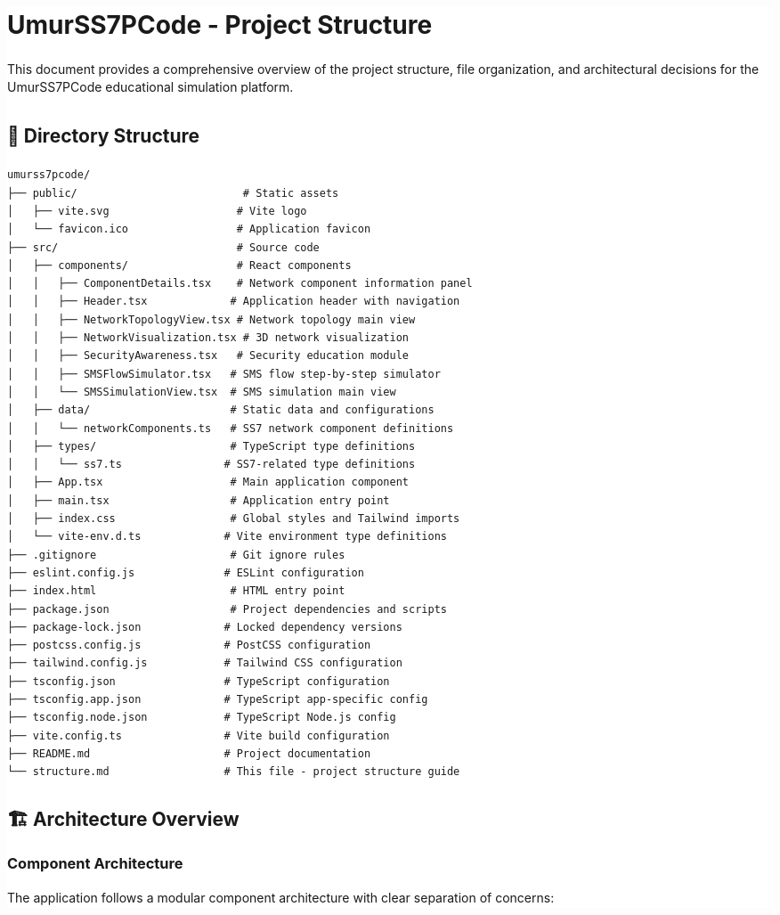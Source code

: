 # UmurSS7PCode - Project Structure

This document provides a comprehensive overview of the project structure, file organization, and architectural decisions for the UmurSS7PCode educational simulation platform.

## 📁 Directory Structure

```
umurss7pcode/
├── public/                          # Static assets
│   ├── vite.svg                    # Vite logo
│   └── favicon.ico                 # Application favicon
├── src/                            # Source code
│   ├── components/                 # React components
│   │   ├── ComponentDetails.tsx    # Network component information panel
│   │   ├── Header.tsx             # Application header with navigation
│   │   ├── NetworkTopologyView.tsx # Network topology main view
│   │   ├── NetworkVisualization.tsx # 3D network visualization
│   │   ├── SecurityAwareness.tsx   # Security education module
│   │   ├── SMSFlowSimulator.tsx   # SMS flow step-by-step simulator
│   │   └── SMSSimulationView.tsx  # SMS simulation main view
│   ├── data/                      # Static data and configurations
│   │   └── networkComponents.ts   # SS7 network component definitions
│   ├── types/                     # TypeScript type definitions
│   │   └── ss7.ts                # SS7-related type definitions
│   ├── App.tsx                    # Main application component
│   ├── main.tsx                   # Application entry point
│   ├── index.css                  # Global styles and Tailwind imports
│   └── vite-env.d.ts             # Vite environment type definitions
├── .gitignore                     # Git ignore rules
├── eslint.config.js              # ESLint configuration
├── index.html                     # HTML entry point
├── package.json                   # Project dependencies and scripts
├── package-lock.json             # Locked dependency versions
├── postcss.config.js             # PostCSS configuration
├── tailwind.config.js            # Tailwind CSS configuration
├── tsconfig.json                 # TypeScript configuration
├── tsconfig.app.json             # TypeScript app-specific config
├── tsconfig.node.json            # TypeScript Node.js config
├── vite.config.ts                # Vite build configuration
├── README.md                     # Project documentation
└── structure.md                  # This file - project structure guide
```

## 🏗️ Architecture Overview

### Component Architecture

The application follows a modular component architecture with clear separation of concerns:
